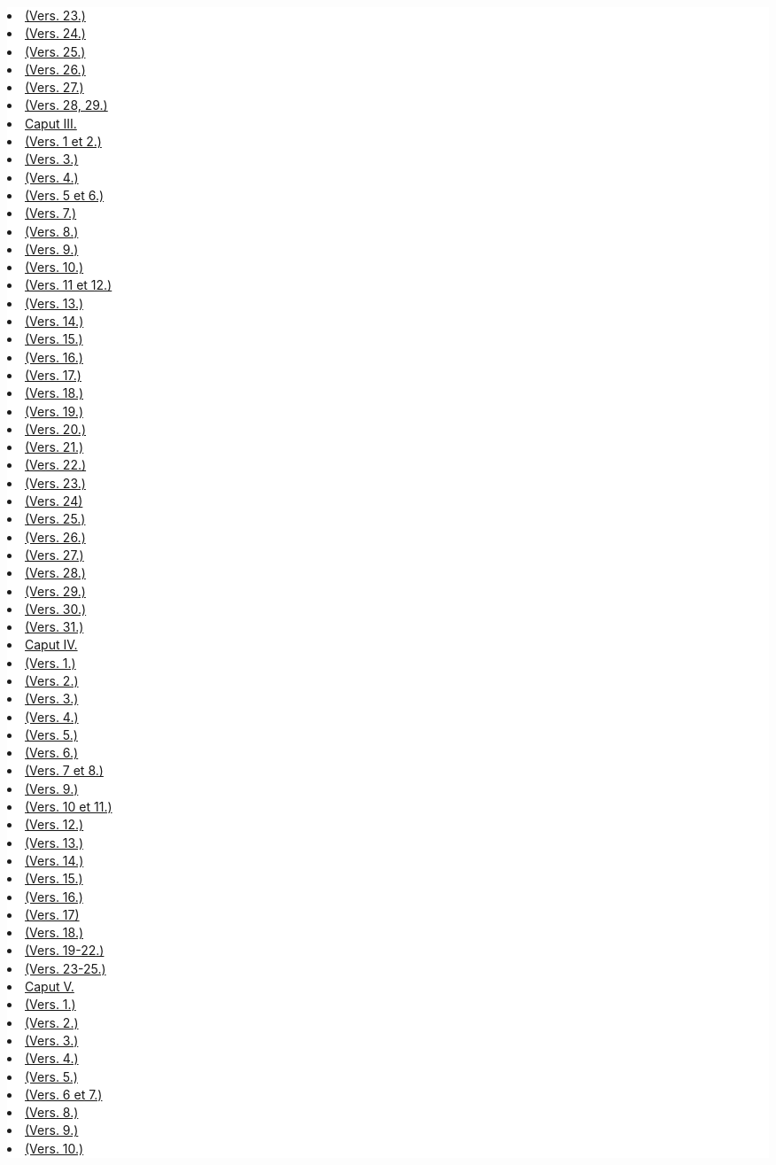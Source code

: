 <li><a href='#tocuniq57'>(Vers. 23.)</a></li>
<li><a href='#tocuniq58'>(Vers. 24.)</a></li>
<li><a href='#tocuniq59'>(Vers. 25.)</a></li>
<li><a href='#tocuniq60'>(Vers. 26.)</a></li>
<li><a href='#tocuniq61'>(Vers. 27.)</a></li>
<li><a href='#tocuniq62'>(Vers. 28, 29.)</a></li>
<li><a href='#tocuniq63'>Caput III.</a></li>
<li><a href='#tocuniq64'>(Vers. 1 et 2.)</a></li>
<li><a href='#tocuniq65'>(Vers. 3.)</a></li>
<li><a href='#tocuniq66'>(Vers. 4.)</a></li>
<li><a href='#tocuniq67'>(Vers. 5 et 6.)</a></li>
<li><a href='#tocuniq68'>(Vers. 7.)</a></li>
<li><a href='#tocuniq69'>(Vers. 8.)</a></li>
<li><a href='#tocuniq70'>(Vers. 9.)</a></li>
<li><a href='#tocuniq71'>(Vers. 10.)</a></li>
<li><a href='#tocuniq72'>(Vers. 11 et 12.)</a></li>
<li><a href='#tocuniq73'>(Vers. 13.)</a></li>
<li><a href='#tocuniq74'>(Vers. 14.)</a></li>
<li><a href='#tocuniq75'>(Vers. 15.)</a></li>
<li><a href='#tocuniq76'>(Vers. 16.)</a></li>
<li><a href='#tocuniq77'>(Vers. 17.)</a></li>
<li><a href='#tocuniq78'>(Vers. 18.)</a></li>
<li><a href='#tocuniq79'>(Vers. 19.)</a></li>
<li><a href='#tocuniq80'>(Vers. 20.)</a></li>
<li><a href='#tocuniq81'>(Vers. 21.)</a></li>
<li><a href='#tocuniq82'>(Vers. 22.)</a></li>
<li><a href='#tocuniq83'>(Vers. 23.)</a></li>
<li><a href='#tocuniq84'>(Vers. 24)</a></li>
<li><a href='#tocuniq85'>(Vers. 25.)</a></li>
<li><a href='#tocuniq86'>(Vers. 26.)</a></li>
<li><a href='#tocuniq87'>(Vers. 27.)</a></li>
<li><a href='#tocuniq88'>(Vers. 28.)</a></li>
<li><a href='#tocuniq89'>(Vers. 29.)</a></li>
<li><a href='#tocuniq90'>(Vers. 30.)</a></li>
<li><a href='#tocuniq91'>(Vers. 31.)</a></li>
<li><a href='#tocuniq92'>Caput IV.</a></li>
<li><a href='#tocuniq93'>(Vers. 1.)</a></li>
<li><a href='#tocuniq94'>(Vers. 2.)</a></li>
<li><a href='#tocuniq95'>(Vers. 3.)</a></li>
<li><a href='#tocuniq96'>(Vers. 4.)</a></li>
<li><a href='#tocuniq97'>(Vers. 5.)</a></li>
<li><a href='#tocuniq98'>(Vers. 6.)</a></li>
<li><a href='#tocuniq99'>(Vers. 7 et 8.)</a></li>
<li><a href='#tocuniq100'>(Vers. 9.)</a></li>
<li><a href='#tocuniq101'>(Vers. 10 et 11.)</a></li>
<li><a href='#tocuniq102'>(Vers. 12.)</a></li>
<li><a href='#tocuniq103'>(Vers. 13.)</a></li>
<li><a href='#tocuniq104'>(Vers. 14.)</a></li>
<li><a href='#tocuniq105'>(Vers. 15.)</a></li>
<li><a href='#tocuniq106'>(Vers. 16.)</a></li>
<li><a href='#tocuniq107'>(Vers. 17)</a></li>
<li><a href='#tocuniq108'>(Vers. 18.)</a></li>
<li><a href='#tocuniq109'>(Vers. 19-22.)</a></li>
<li><a href='#tocuniq110'>(Vers. 23-25.)</a></li>
<li><a href='#tocuniq111'>Caput V.</a></li>
<li><a href='#tocuniq112'>(Vers. 1.)</a></li>
<li><a href='#tocuniq113'>(Vers. 2.)</a></li>
<li><a href='#tocuniq114'>(Vers. 3.)</a></li>
<li><a href='#tocuniq115'>(Vers. 4.)</a></li>
<li><a href='#tocuniq116'>(Vers. 5.)</a></li>
<li><a href='#tocuniq117'>(Vers. 6 et 7.)</a></li>
<li><a href='#tocuniq118'>(Vers. 8.)</a></li>
<li><a href='#tocuniq119'>(Vers. 9.)</a></li>
<li><a href='#tocuniq120'>(Vers. 10.)</a></li>